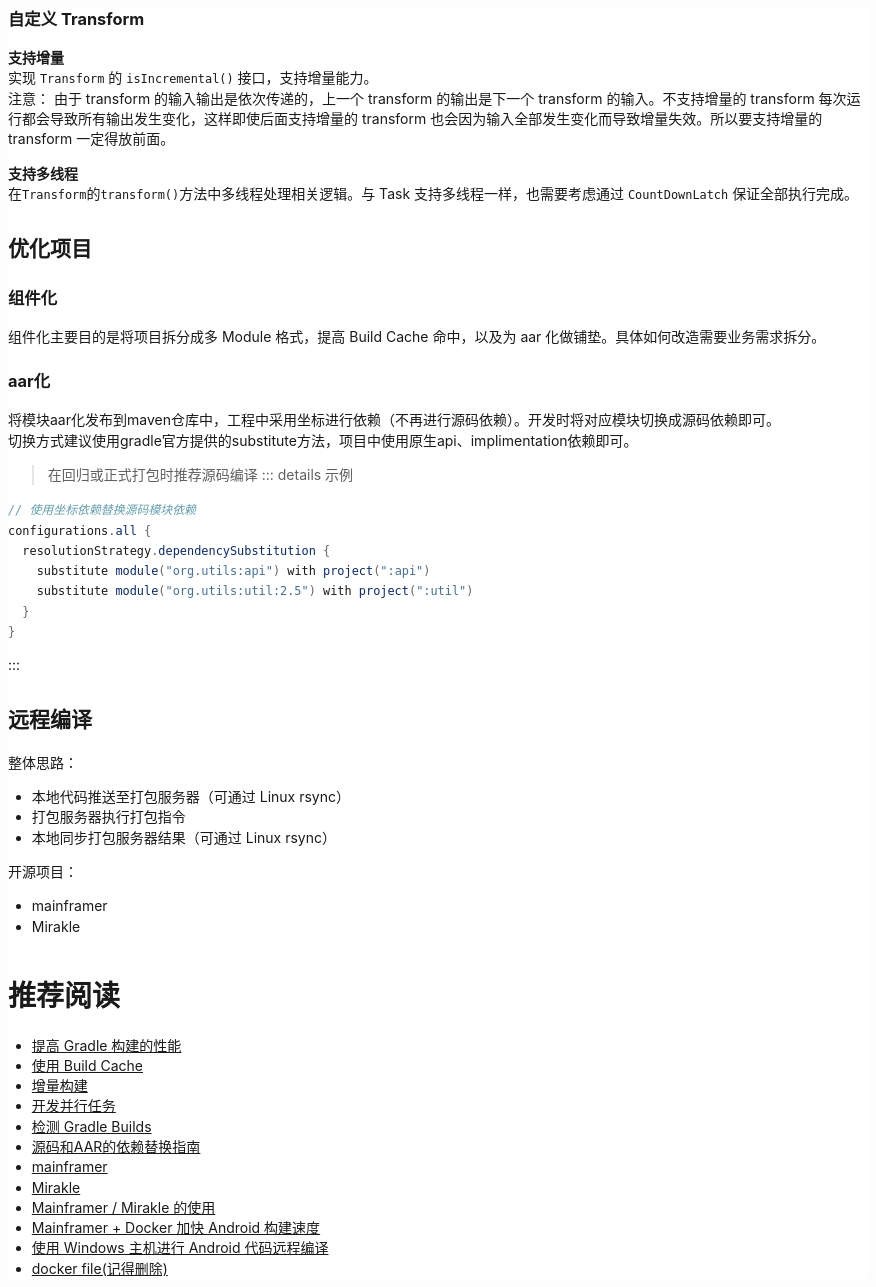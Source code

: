 ### 自定义 Transform
**支持增量** <br>
实现 `Transform` 的 `isIncremental()` 接口，支持增量能力。<br>
注意： 由于 transform 的输入输出是依次传递的，上一个 transform 的输出是下一个 transform 的输入。不支持增量的 transform 每次运行都会导致所有输出发生变化，这样即使后面支持增量的 transform 也会因为输入全部发生变化而导致增量失效。所以要支持增量的 transform 一定得放前面。

**支持多线程** <br>
在`Transform`的`transform()`方法中多线程处理相关逻辑。与 Task 支持多线程一样，也需要考虑通过 `CountDownLatch` 保证全部执行完成。

## 优化项目
### 组件化
组件化主要目的是将项目拆分成多 Module 格式，提高 Build Cache 命中，以及为 aar 化做铺垫。具体如何改造需要业务需求拆分。
### aar化
将模块aar化发布到maven仓库中，工程中采用坐标进行依赖（不再进行源码依赖）。开发时将对应模块切换成源码依赖即可。<br>
切换方式建议使用gradle官方提供的substitute方法，项目中使用原生api、implimentation依赖即可。
> 在回归或正式打包时推荐源码编译
::: details 示例
```groovy
// 使用坐标依赖替换源码模块依赖
configurations.all {
  resolutionStrategy.dependencySubstitution {
    substitute module("org.utils:api") with project(":api") 
    substitute module("org.utils:util:2.5") with project(":util")
  }
}
```
:::
## 远程编译
整体思路：
- 本地代码推送至打包服务器（可通过 Linux rsync）
- 打包服务器执行打包指令
- 本地同步打包服务器结果（可通过 Linux rsync）

开源项目：
- mainframer
- Mirakle

# 推荐阅读
- [提高 Gradle 构建的性能](https://docs.gradle.org/current/userguide/performance.html)
- [使用 Build Cache](https://docs.gradle.org/current/userguide/build_cache.html)
- [增量构建](https://docs.gradle.org/current/userguide/incremental_build.html)
- [开发并行任务](https://docs.gradle.org/current/userguide/worker_api.html)
- [检测 Gradle Builds](https://docs.gradle.org/current/userguide/inspect.html)
- [源码和AAR的依赖替换指南](https://juejin.cn/post/7354940230301696009)
- [mainframer](https://github.com/buildfoundation/mainframer)
- [Mirakle](https://github.com/skrugly/mirakle)
- [Mainframer / Mirakle 的使用](https://blog.stylingandroid.com/mainframer-mirakle/)
- [Mainframer + Docker 加快 Android 构建速度](https://medium.com/@balachandarkm/speed-up-android-builds-with-mainframer-docker-container-in-a-powerful-remote-machine-ce7b9e122a49)
- [使用 Windows 主机进行 Android 代码远程编译](https://juejin.cn/post/7296754045863329807)
- [docker file(记得删除)](https://gist.github.com/balachandarlinks/3a470e2667692e3000bffbeb487d9759)